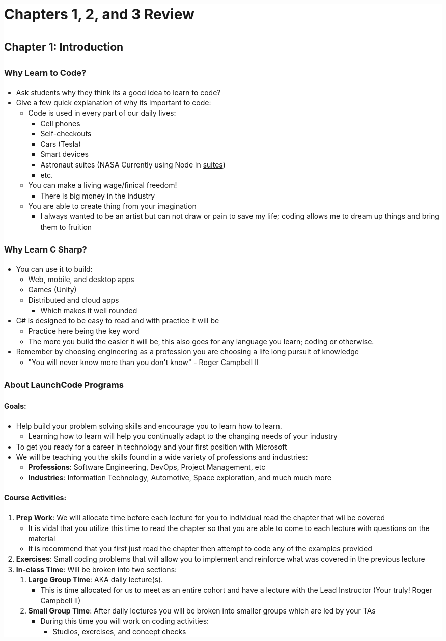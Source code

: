 # Chapters 1, 2, and 3 Review

## Chapter 1: Introduction
### Why Learn to Code?
* Ask students why they think its a good idea to learn to code?
* Give a few quick explanation of why its important to code:
  * Code is used in every part of our daily lives:
    * Cell phones
    * Self-checkouts
    * Cars (Tesla)
    * Smart devices
    * Astronaut suites (NASA Currently using Node in [suites](https://openjsf.org/wp-content/uploads/sites/84/2020/02/Case_Study-Node.js-NASA.pdf))
    * etc.
  * You can make a living wage/finical freedom!
    * There is big money in the industry
  * You are able to create thing from your imagination
    * I always wanted to be an artist but can not draw or pain to save my life; coding allows me to dream up things and bring them to fruition

### Why Learn C Sharp?
* You can use it to build:
  * Web, mobile, and desktop apps
  * Games (Unity)
  * Distributed and cloud apps
    * Which makes it well rounded
* C# is designed to be easy to read and with practice it will be
  * Practice here being the key word
  * The more you build the easier it will be, this also goes for any language you learn; coding or otherwise.
* Remember by choosing engineering as a profession you are choosing a life long pursuit of knowledge
  * "You will never know more than you don't know" - Roger Campbell II

### About LaunchCode Programs
#### Goals:
* Help build your problem solving skills and encourage you to learn how to learn.
  * Learning how to learn will help you continually adapt to the changing needs of your industry
* To get you ready for a career in technology and your first position with Microsoft
* We will be teaching you the skills found in a wide variety of professions and industries:
  * **Professions**: Software Engineering, DevOps, Project Management, etc
  * **Industries**: Information Technology, Automotive, Space exploration, and much much more

#### Course Activities:
1. **Prep Work**: We will allocate time before each lecture for you to individual read the chapter that wil be covered
   * It is vidal that you utilize this time to read the chapter so that you are able to come to each lecture with questions on the material
   * It is recommend that you first just read the chapter then attempt to code any of the examples provided
2. **Exercises**: Small coding problems that will allow you to implement  and reinforce what was covered in the previous lecture
3. **In-class Time**: Will be broken into two sections:
   1. **Large Group Time**: AKA daily lecture(s).
      * This is time allocated for us to meet as an entire cohort and have a lecture with the Lead Instructor (Your truly! Roger Campbell II)
   2. **Small Group Time**: After daily lectures you will be broken into smaller groups which are led by your TAs
      * During this time you will work on coding activities:
        * Studios, exercises, and concept checks
